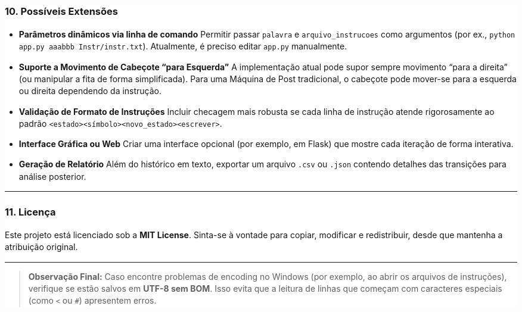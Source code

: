 ### 10. Possíveis Extensões

* **Parâmetros dinâmicos via linha de comando**
  Permitir passar `palavra` e `arquivo_instrucoes` como argumentos (por ex., `python app.py aaabbb Instr/instr.txt`).
  Atualmente, é preciso editar `app.py` manualmente.

* **Suporte a Movimento de Cabeçote “para Esquerda”**
  A implementação atual pode supor sempre movimento “para a direita” (ou manipular a fita de forma simplificada). Para uma Máquina de Post tradicional, o cabeçote pode mover-se para a esquerda ou direita dependendo da instrução.

* **Validação de Formato de Instruções**
  Incluir checagem mais robusta se cada linha de instrução atende rigorosamente ao padrão `<estado><símbolo><novo_estado><escrever>`.

* **Interface Gráfica ou Web**
  Criar uma interface opcional (por exemplo, em Flask) que mostre cada iteração de forma interativa.

* **Geração de Relatório**
  Além do histórico em texto, exportar um arquivo `.csv` ou `.json` contendo detalhes das transições para análise posterior.

---

### 11. Licença

Este projeto está licenciado sob a **MIT License**. Sinta-se à vontade para copiar, modificar e redistribuir, desde que mantenha a atribuição original.


---

> **Observação Final:**
> Caso encontre problemas de encoding no Windows (por exemplo, ao abrir os arquivos de instruções), verifique se estão salvos em **UTF-8 sem BOM**. Isso evita que a leitura de linhas que começam com caracteres especiais (como `<` ou `#`) apresentem erros.
